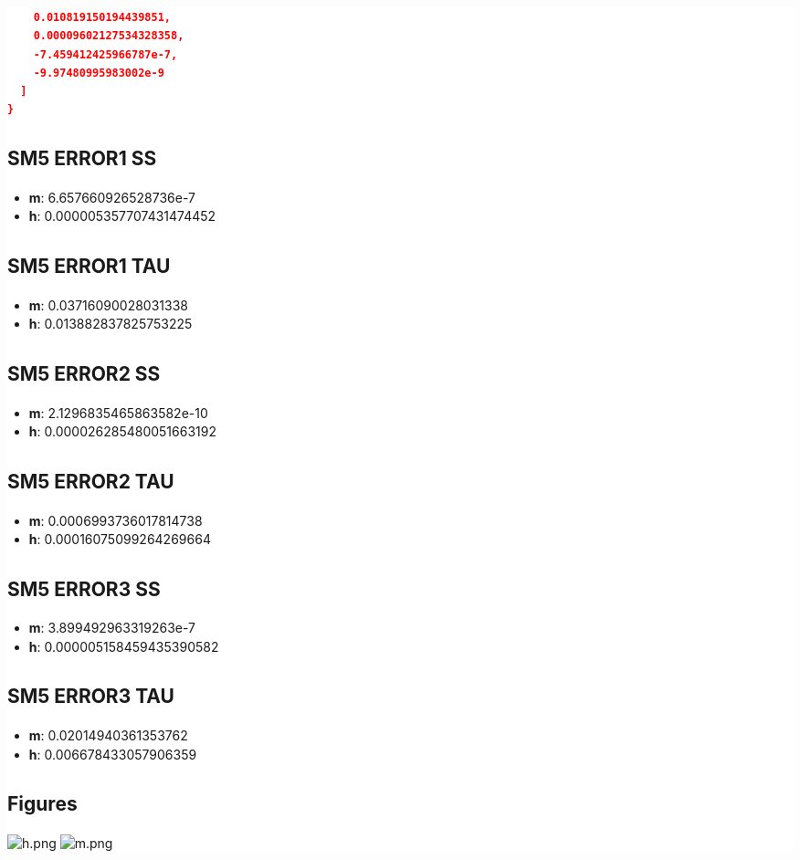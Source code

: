 ```json
    0.010819150194439851,
    0.00009602127534328358,
    -7.459412425966787e-7,
    -9.97480995983002e-9
  ]
}
```

## SM5 ERROR1 SS

- **m**: 6.657660926528736e-7
- **h**: 0.000005357707431474452

## SM5 ERROR1 TAU

- **m**: 0.03716090028031338
- **h**: 0.013882837825753225

## SM5 ERROR2 SS

- **m**: 2.1296835465863582e-10
- **h**: 0.000026285480051663192

## SM5 ERROR2 TAU

- **m**: 0.0006993736017814738
- **h**: 0.00016075099264269664

## SM5 ERROR3 SS

- **m**: 3.899492963319263e-7
- **h**: 0.000005158459435390582

## SM5 ERROR3 TAU

- **m**: 0.02014940361353762
- **h**: 0.006678433057906359

## Figures

![h.png](images/h.png)
![m.png](images/m.png)
